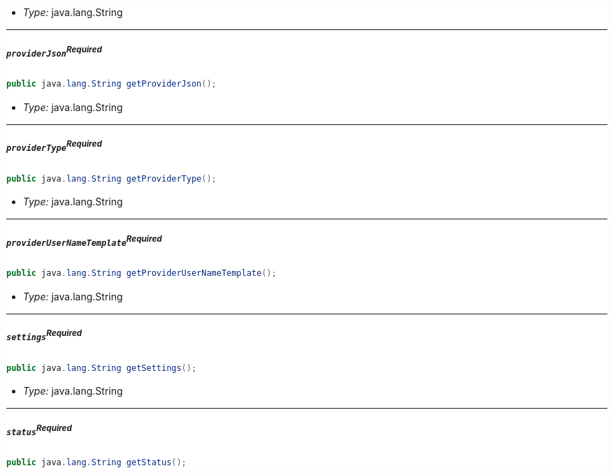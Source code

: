 - *Type:* java.lang.String

---

##### `providerJson`<sup>Required</sup> <a name="providerJson" id="@cdktf/provider-okta.dataOktaAuthenticator.DataOktaAuthenticator.property.providerJson"></a>

```java
public java.lang.String getProviderJson();
```

- *Type:* java.lang.String

---

##### `providerType`<sup>Required</sup> <a name="providerType" id="@cdktf/provider-okta.dataOktaAuthenticator.DataOktaAuthenticator.property.providerType"></a>

```java
public java.lang.String getProviderType();
```

- *Type:* java.lang.String

---

##### `providerUserNameTemplate`<sup>Required</sup> <a name="providerUserNameTemplate" id="@cdktf/provider-okta.dataOktaAuthenticator.DataOktaAuthenticator.property.providerUserNameTemplate"></a>

```java
public java.lang.String getProviderUserNameTemplate();
```

- *Type:* java.lang.String

---

##### `settings`<sup>Required</sup> <a name="settings" id="@cdktf/provider-okta.dataOktaAuthenticator.DataOktaAuthenticator.property.settings"></a>

```java
public java.lang.String getSettings();
```

- *Type:* java.lang.String

---

##### `status`<sup>Required</sup> <a name="status" id="@cdktf/provider-okta.dataOktaAuthenticator.DataOktaAuthenticator.property.status"></a>

```java
public java.lang.String getStatus();
```
